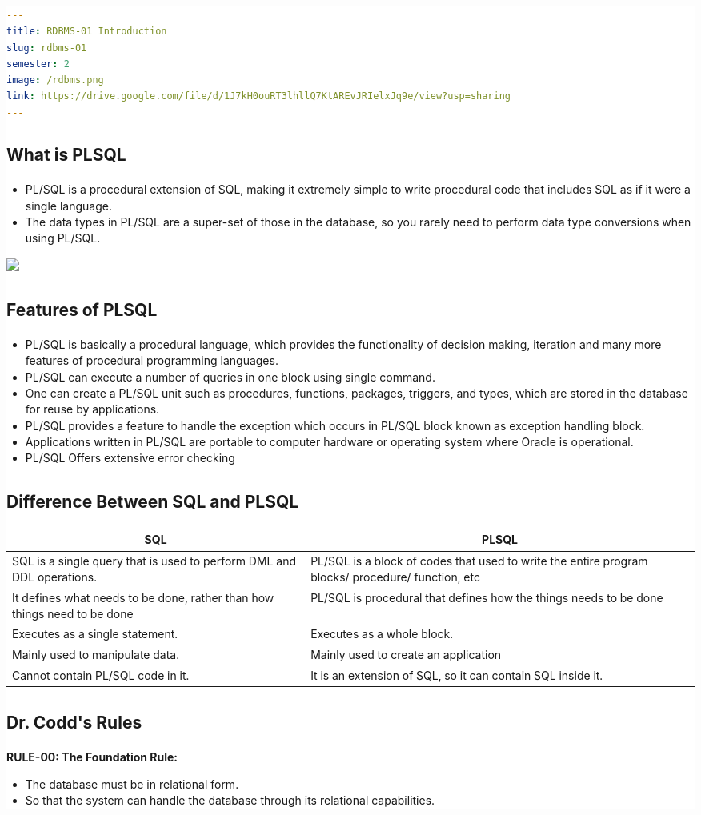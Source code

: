 ```yaml
---
title: RDBMS-01 Introduction
slug: rdbms-01
semester: 2
image: /rdbms.png
link: https://drive.google.com/file/d/1J7kH0ouRT3lhllQ7KtAREvJRIelxJq9e/view?usp=sharing
---
```


## What is PLSQL

- PL/SQL is a procedural extension of SQL, making it extremely simple to write procedural code that includes SQL as if it were a single language.
- The data types in PL/SQL are a super-set of those in the database, so you rarely need to perform data type conversions when using PL/SQL.

![](/rdbms/1rdbms1.png)

## Features of PLSQL

- PL/SQL is basically a procedural language, which provides the functionality of decision making, iteration and many more features of procedural programming languages.
- PL/SQL can execute a number of queries in one block using single command.
- One can create a PL/SQL unit such as procedures, functions, packages, triggers, and types, which are stored in the database for reuse by applications.
- PL/SQL provides a feature to handle the exception which occurs in PL/SQL block known as exception handling block.
- Applications written in PL/SQL are portable to computer hardware or operating system where Oracle is operational.
- PL/SQL Offers extensive error checking

## Difference Between SQL and PLSQL

| SQL                                                                      | PLSQL                                                                                             |
| ------------------------------------------------------------------------ | ------------------------------------------------------------------------------------------------- |
| SQL is a single query that is used to perform DML and DDL operations.    | PL/SQL is a block of codes that used to write the entire program blocks/ procedure/ function, etc |
| It defines what needs to be done, rather than how things need to be done | PL/SQL is procedural that defines how the things needs to be done                                 |
| Executes as a single statement.                                          | Executes as a whole block.                                                                        |
| Mainly used to manipulate data.                                          | Mainly used to create an application                                                              |
| Cannot contain PL/SQL code in it.                                        | It is an extension of SQL, so it can contain SQL inside it.                                       |

## Dr. Codd's Rules

**RULE-00: The Foundation Rule:**

- The database must be in relational form.
- So that the system can handle the database through its relational capabilities.
